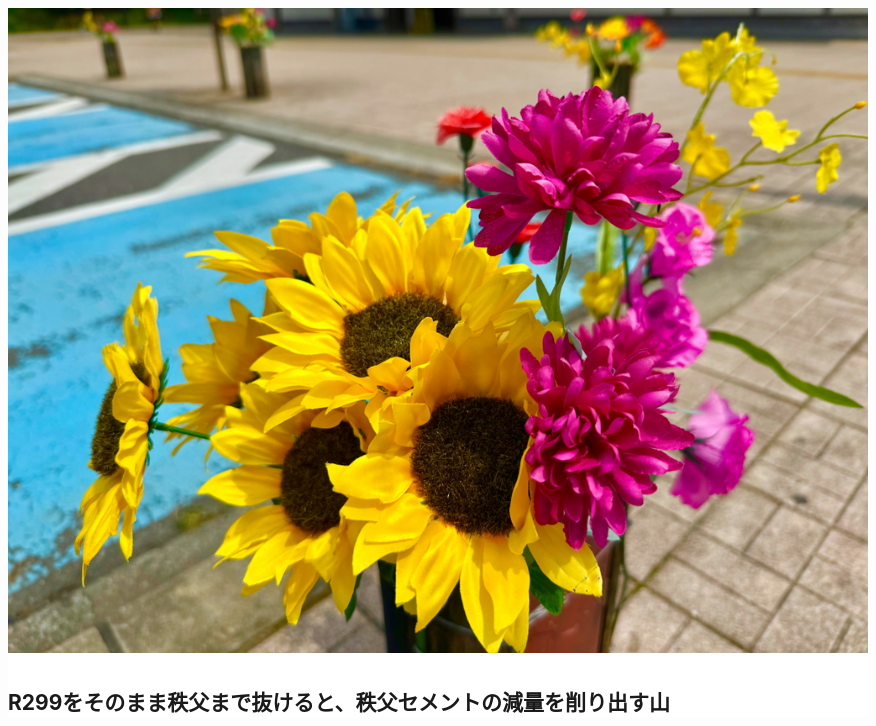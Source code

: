 <a href="20250702_001.JPG" target="_blank"><img src="20250702_001.JPG" alt="サンプル画像" width="900" /></a>
    
<h2><span class="yellow">R299をそのまま秩父まで抜けると、秩父セメントの減量を削り出す山</span></h2>
